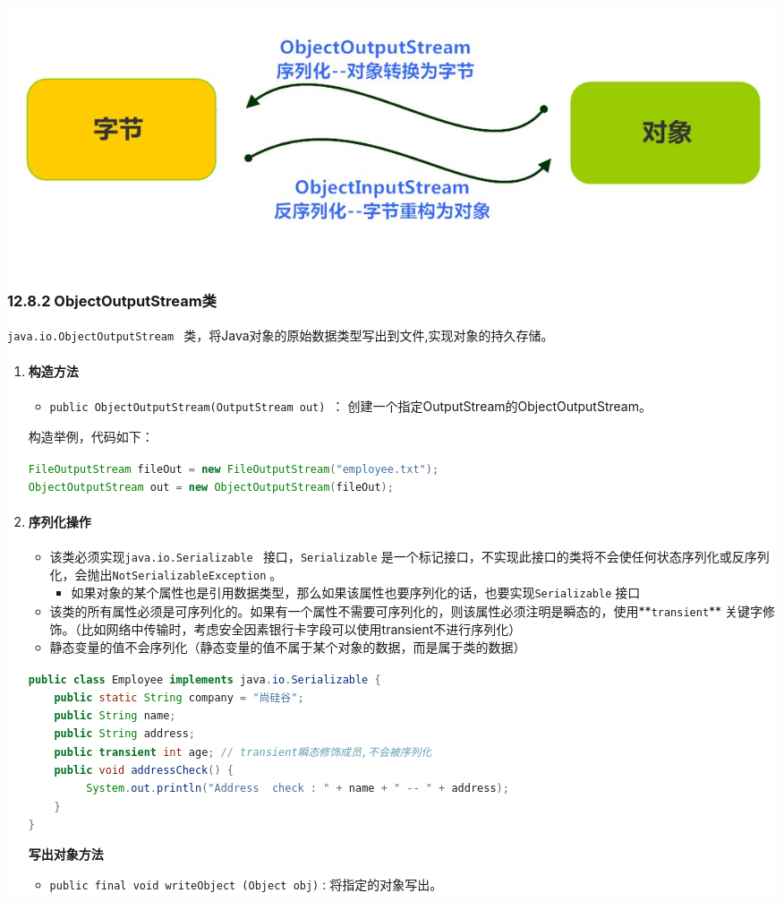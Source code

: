 ![](imgs/3_xuliehua.jpg)

### 12.8.2 ObjectOutputStream类

`java.io.ObjectOutputStream ` 类，将Java对象的原始数据类型写出到文件,实现对象的持久存储。

1. #### 构造方法

   * `public ObjectOutputStream(OutputStream out) `： 创建一个指定OutputStream的ObjectOutputStream。

   构造举例，代码如下：  

   ```java
   FileOutputStream fileOut = new FileOutputStream("employee.txt");
   ObjectOutputStream out = new ObjectOutputStream(fileOut);
   ```

2. #### 序列化操作

   * 该类必须实现`java.io.Serializable ` 接口，`Serializable` 是一个标记接口，不实现此接口的类将不会使任何状态序列化或反序列化，会抛出`NotSerializableException` 。
     * 如果对象的某个属性也是引用数据类型，那么如果该属性也要序列化的话，也要实现`Serializable` 接口
   * 该类的所有属性必须是可序列化的。如果有一个属性不需要可序列化的，则该属性必须注明是瞬态的，使用**`transient`** 关键字修饰。（比如网络中传输时，考虑安全因素银行卡字段可以使用transient不进行序列化）
   * 静态变量的值不会序列化（静态变量的值不属于某个对象的数据，而是属于类的数据）

   ```java
   public class Employee implements java.io.Serializable {
       public static String company = "尚硅谷";
       public String name;
       public String address;
       public transient int age; // transient瞬态修饰成员,不会被序列化
       public void addressCheck() {
         	System.out.println("Address  check : " + name + " -- " + address);
       }
   }
   ```

   **写出对象方法**

   * `public final void writeObject (Object obj)` : 将指定的对象写出。
